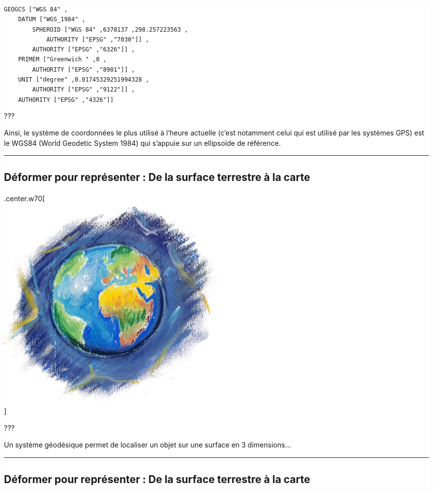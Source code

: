 ```
GEOGCS ["WGS 84" ,
    DATUM ["WGS_1984" ,
        SPHEROID ["WGS 84" ,6378137 ,298.257223563 ,
            AUTHORITY ["EPSG" ,"7030"]] ,
        AUTHORITY ["EPSG" ,"6326"]] ,
    PRIMEM ["Greenwich " ,0 ,
        AUTHORITY ["EPSG" ,"8901"]] ,
    UNIT ["degree" ,0.01745329251994328 ,
        AUTHORITY ["EPSG" ,"9122"]] ,
    AUTHORITY ["EPSG" ,"4326"]]
```

???

Ainsi, le système de coordonnées le plus utilisé à l’heure actuelle (c’est notamment celui
qui est utilisé par les systèmes GPS) est le WGS84 (World Geodetic System
1984) qui s’appuie sur un ellipsoïde de référence.



---
## Déformer pour représenter : De la surface terrestre à la carte

.center.w70[
![](./../images/terre-carte0.png)
]

???

Un système géodésique permet de localiser un objet sur une surface en 3 dimensions...

---
## Déformer pour représenter : De la surface terrestre à la carte
